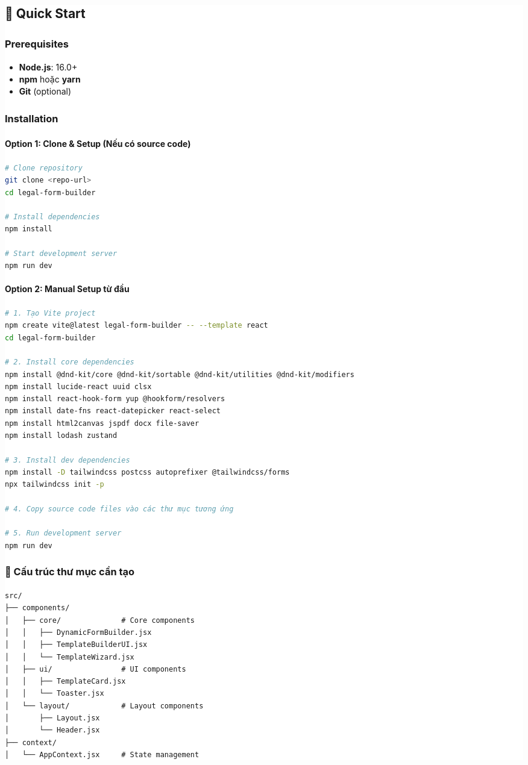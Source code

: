 ## 🚀 Quick Start

### Prerequisites
- **Node.js**: 16.0+ 
- **npm** hoặc **yarn**
- **Git** (optional)

### Installation

#### Option 1: Clone & Setup (Nếu có source code)
```bash
# Clone repository
git clone <repo-url>
cd legal-form-builder

# Install dependencies
npm install

# Start development server
npm run dev
```

#### Option 2: Manual Setup từ đầu
```bash
# 1. Tạo Vite project
npm create vite@latest legal-form-builder -- --template react
cd legal-form-builder

# 2. Install core dependencies
npm install @dnd-kit/core @dnd-kit/sortable @dnd-kit/utilities @dnd-kit/modifiers
npm install lucide-react uuid clsx
npm install react-hook-form yup @hookform/resolvers
npm install date-fns react-datepicker react-select
npm install html2canvas jspdf docx file-saver
npm install lodash zustand

# 3. Install dev dependencies
npm install -D tailwindcss postcss autoprefixer @tailwindcss/forms
npx tailwindcss init -p

# 4. Copy source code files vào các thư mục tương ứng

# 5. Run development server
npm run dev
```

### 📁 Cấu trúc thư mục cần tạo

```
src/
├── components/
│   ├── core/              # Core components
│   │   ├── DynamicFormBuilder.jsx
│   │   ├── TemplateBuilderUI.jsx
│   │   └── TemplateWizard.jsx
│   ├── ui/                # UI components
│   │   ├── TemplateCard.jsx
│   │   └── Toaster.jsx
│   └── layout/            # Layout components
│       ├── Layout.jsx
│       └── Header.jsx
├── context/
│   └── AppContext.jsx     # State management
```
